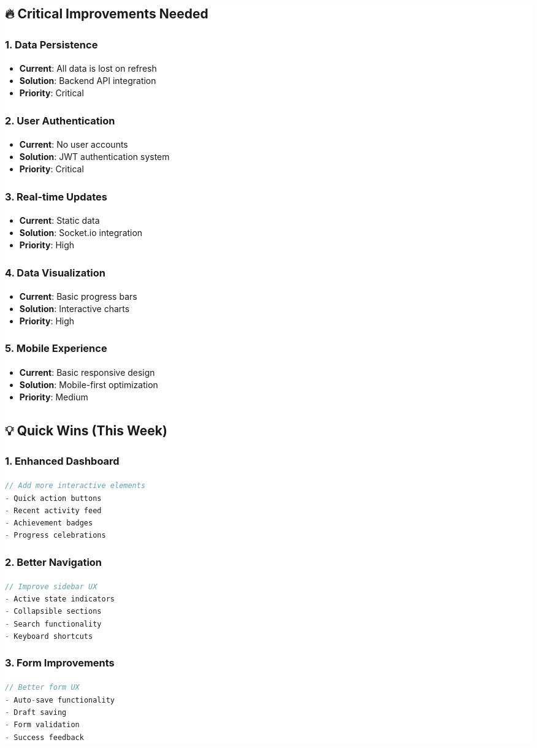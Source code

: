 ## 🔥 **Critical Improvements Needed**

### **1. Data Persistence**
- **Current**: All data is lost on refresh
- **Solution**: Backend API integration
- **Priority**: Critical

### **2. User Authentication**
- **Current**: No user accounts
- **Solution**: JWT authentication system
- **Priority**: Critical

### **3. Real-time Updates**
- **Current**: Static data
- **Solution**: Socket.io integration
- **Priority**: High

### **4. Data Visualization**
- **Current**: Basic progress bars
- **Solution**: Interactive charts
- **Priority**: High

### **5. Mobile Experience**
- **Current**: Basic responsive design
- **Solution**: Mobile-first optimization
- **Priority**: Medium

## 💡 **Quick Wins (This Week)**

### **1. Enhanced Dashboard**
```jsx
// Add more interactive elements
- Quick action buttons
- Recent activity feed
- Achievement badges
- Progress celebrations
```

### **2. Better Navigation**
```jsx
// Improve sidebar UX
- Active state indicators
- Collapsible sections
- Search functionality
- Keyboard shortcuts
```

### **3. Form Improvements**
```jsx
// Better form UX
- Auto-save functionality
- Draft saving
- Form validation
- Success feedback
```
